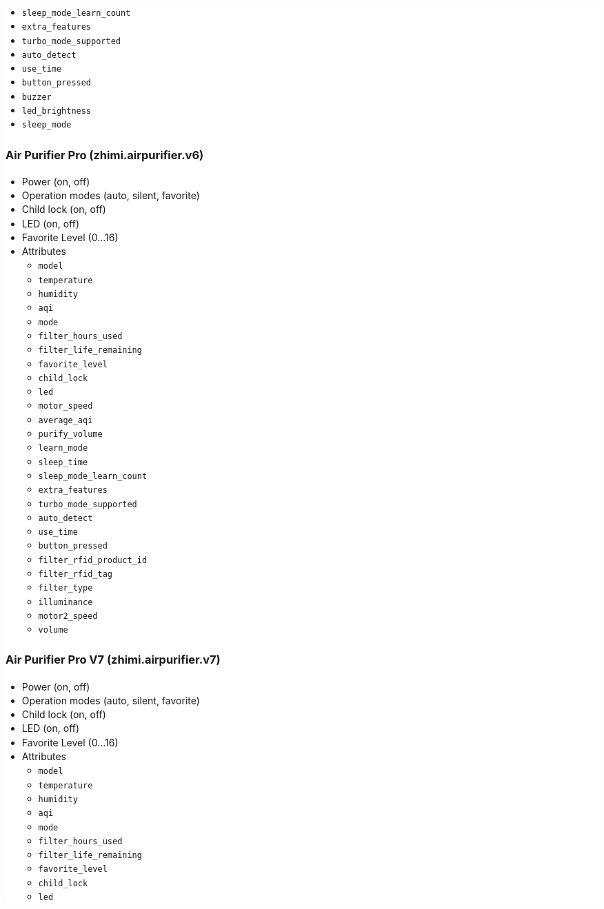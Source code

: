   - `sleep_mode_learn_count`
  - `extra_features`
  - `turbo_mode_supported`
  - `auto_detect`
  - `use_time`
  - `button_pressed`
  - `buzzer`
  - `led_brightness`
  - `sleep_mode`

### Air Purifier Pro (zhimi.airpurifier.v6)

- Power (on, off)
- Operation modes (auto, silent, favorite)
- Child lock (on, off)
- LED (on, off)
- Favorite Level (0...16)
- Attributes
  - `model`
  - `temperature`
  - `humidity`
  - `aqi`
  - `mode`
  - `filter_hours_used`
  - `filter_life_remaining`
  - `favorite_level`
  - `child_lock`
  - `led`
  - `motor_speed`
  - `average_aqi`
  - `purify_volume`
  - `learn_mode`
  - `sleep_time`
  - `sleep_mode_learn_count`
  - `extra_features`
  - `turbo_mode_supported`
  - `auto_detect`
  - `use_time`
  - `button_pressed`
  - `filter_rfid_product_id`
  - `filter_rfid_tag`
  - `filter_type`
  - `illuminance`
  - `motor2_speed`
  - `volume`

### Air Purifier Pro V7 (zhimi.airpurifier.v7)

- Power (on, off)
- Operation modes (auto, silent, favorite)
- Child lock (on, off)
- LED (on, off)
- Favorite Level (0...16)
- Attributes
  - `model`
  - `temperature`
  - `humidity`
  - `aqi`
  - `mode`
  - `filter_hours_used`
  - `filter_life_remaining`
  - `favorite_level`
  - `child_lock`
  - `led`